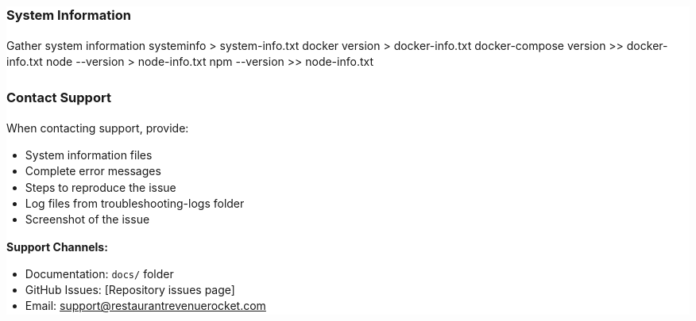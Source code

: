 

### System Information

Gather system information
systeminfo > system-info.txt
docker version > docker-info.txt
docker-compose version >> docker-info.txt
node --version > node-info.txt
npm --version >> node-info.txt



### Contact Support

When contacting support, provide:
- System information files
- Complete error messages
- Steps to reproduce the issue
- Log files from troubleshooting-logs folder
- Screenshot of the issue

**Support Channels:**
- Documentation: `docs/` folder
- GitHub Issues: [Repository issues page]
- Email: support@restaurantrevenuerocket.com